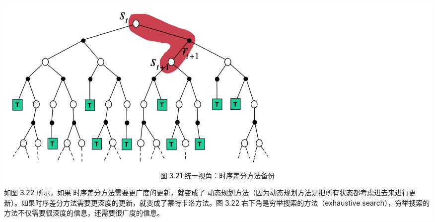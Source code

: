 <img width="550" src="../img/ch3/comparison_4.png"/>
</div>
<div align=center>图 3.21 统一视角：时序差分方法备份</div>


如图 3.22 所示，如果 时序差分方法需要更广度的更新，就变成了 动态规划方法（因为动态规划方法是把所有状态都考虑进去来进行更新）。如果时序差分方法需要更深度的更新，就变成了蒙特卡洛方法。图 3.22 右下角是穷举搜索的方法（exhaustive search），穷举搜索的方法不仅需要很深度的信息，还需要很广度的信息。

<div align=center>